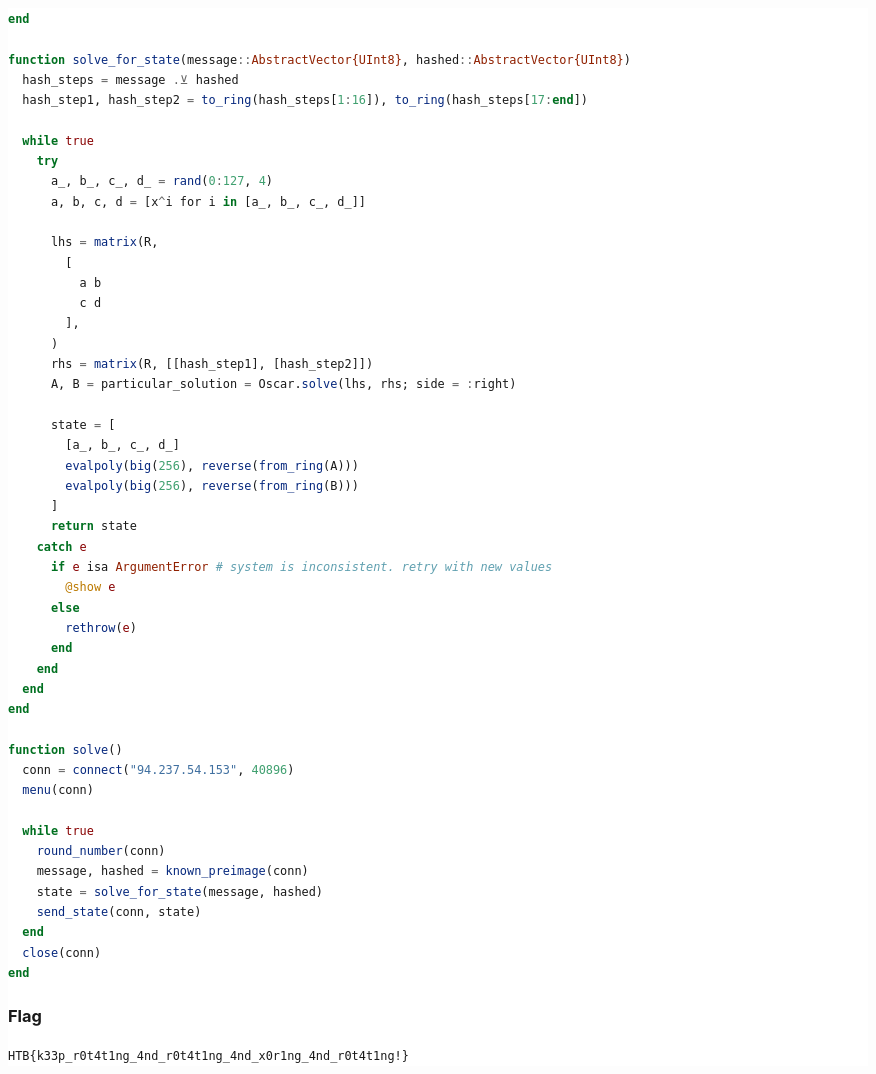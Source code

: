 ```julia
end

function solve_for_state(message::AbstractVector{UInt8}, hashed::AbstractVector{UInt8})
  hash_steps = message .⊻ hashed
  hash_step1, hash_step2 = to_ring(hash_steps[1:16]), to_ring(hash_steps[17:end])

  while true
    try
      a_, b_, c_, d_ = rand(0:127, 4)
      a, b, c, d = [x^i for i in [a_, b_, c_, d_]]

      lhs = matrix(R,
        [
          a b
          c d
        ],
      )
      rhs = matrix(R, [[hash_step1], [hash_step2]])
      A, B = particular_solution = Oscar.solve(lhs, rhs; side = :right)

      state = [
        [a_, b_, c_, d_]
        evalpoly(big(256), reverse(from_ring(A)))
        evalpoly(big(256), reverse(from_ring(B)))
      ]
      return state
    catch e
      if e isa ArgumentError # system is inconsistent. retry with new values
        @show e
      else
        rethrow(e)
      end
    end
  end
end

function solve()
  conn = connect("94.237.54.153", 40896)
  menu(conn)

  while true
    round_number(conn)
    message, hashed = known_preimage(conn)
    state = solve_for_state(message, hashed)
    send_state(conn, state)
  end
  close(conn)
end

```
### Flag
```plaintext
HTB{k33p_r0t4t1ng_4nd_r0t4t1ng_4nd_x0r1ng_4nd_r0t4t1ng!}
```

